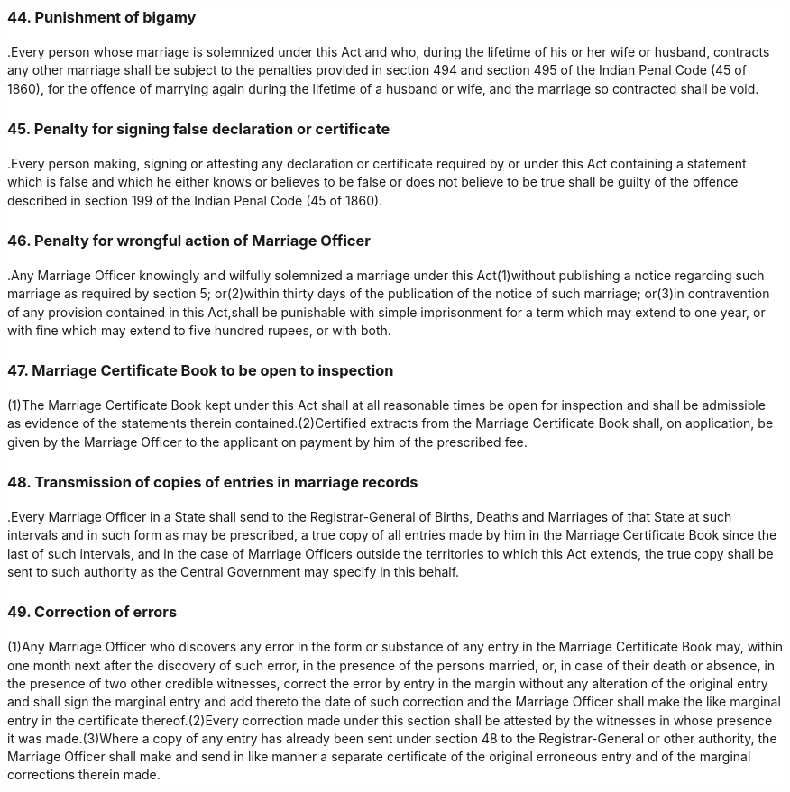 ### 44. Punishment of bigamy

.Every person whose marriage is solemnized under this Act and who, during the
lifetime of his or her wife or husband, contracts any other marriage shall be
subject to the penalties provided in section 494 and section 495 of the Indian
Penal Code (45 of 1860), for the offence of marrying again during the lifetime
of a husband or wife, and the marriage so contracted shall be void.

### 45. Penalty for signing false declaration or certificate

.Every person making, signing or attesting any declaration or certificate
required by or under this Act containing a statement which is false and which
he either knows or believes to be false or does not believe to be true shall
be guilty of the offence described in section 199 of the Indian Penal Code (45
of 1860).

### 46. Penalty for wrongful action of Marriage Officer

.Any Marriage Officer knowingly and wilfully solemnized a marriage under this
Act(1)without publishing a notice regarding such marriage as required by
section 5; or(2)within thirty days of the publication of the notice of such
marriage; or(3)in contravention of any provision contained in this Act,shall
be punishable with simple imprisonment for a term which may extend to one
year, or with fine which may extend to five hundred rupees, or with both.

### 47. Marriage Certificate Book to be open to inspection

(1)The Marriage Certificate Book kept under this Act shall at all reasonable
times be open for inspection and shall be admissible as evidence of the
statements therein contained.(2)Certified extracts from the Marriage
Certificate Book shall, on application, be given by the Marriage Officer to
the applicant on payment by him of the prescribed fee.

### 48. Transmission of copies of entries in marriage records

.Every Marriage Officer in a State shall send to the Registrar-General of
Births, Deaths and Marriages of that State at such intervals and in such form
as may be prescribed, a true copy of all entries made by him in the Marriage
Certificate Book since the last of such intervals, and in the case of Marriage
Officers outside the territories to which this Act extends, the true copy
shall be sent to such authority as the Central Government may specify in this
behalf.

### 49. Correction of errors

(1)Any Marriage Officer who discovers any error in the form or substance of
any entry in the Marriage Certificate Book may, within one month next after
the discovery of such error, in the presence of the persons married, or, in
case of their death or absence, in the presence of two other credible
witnesses, correct the error by entry in the margin without any alteration of
the original entry and shall sign the marginal entry and add thereto the date
of such correction and the Marriage Officer shall make the like marginal entry
in the certificate thereof.(2)Every correction made under this section shall
be attested by the witnesses in whose presence it was made.(3)Where a copy of
any entry has already been sent under section 48 to the Registrar-General or
other authority, the Marriage Officer shall make and send in like manner a
separate certificate of the original erroneous entry and of the marginal
corrections therein made.
